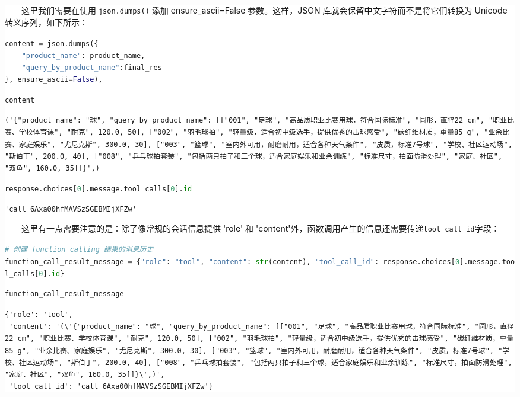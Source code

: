 

&emsp;&emsp;这里我们需要在使用 `json.dumps()` 添加 ensure_ascii=False 参数。这样，JSON 库就会保留中文字符而不是将它们转换为 Unicode 转义序列，如下所示：


```python
content = json.dumps({
    "product_name": product_name,
    "query_by_product_name":final_res
}, ensure_ascii=False),
```


```python
content
```




    ('{"product_name": "球", "query_by_product_name": [["001", "足球", "高品质职业比赛用球，符合国际标准", "圆形，直径22 cm", "职业比赛、学校体育课", "耐克", 120.0, 50], ["002", "羽毛球拍", "轻量级，适合初中级选手，提供优秀的击球感受", "碳纤维材质，重量85 g", "业余比赛、家庭娱乐", "尤尼克斯", 300.0, 30], ["003", "篮球", "室内外可用，耐磨耐用，适合各种天气条件", "皮质，标准7号球", "学校、社区运动场", "斯伯丁", 200.0, 40], ["008", "乒乓球拍套装", "包括两只拍子和三个球，适合家庭娱乐和业余训练", "标准尺寸，拍面防滑处理", "家庭、社区", "双鱼", 160.0, 35]]}',)




```python
response.choices[0].message.tool_calls[0].id
```




    'call_6Axa00hfMAVSzSGEBMIjXFZw'



&emsp;&emsp;这里有一点需要注意的是：除了像常规的会话信息提供 'role' 和 'content'外，函数调用产生的信息还需要传递`tool_call_id`字段：


```python
# 创建 function calling 结果的消息历史
function_call_result_message = {"role": "tool", "content": str(content), "tool_call_id": response.choices[0].message.tool_calls[0].id}
```


```python
function_call_result_message
```




    {'role': 'tool',
     'content': '(\'{"product_name": "球", "query_by_product_name": [["001", "足球", "高品质职业比赛用球，符合国际标准", "圆形，直径22 cm", "职业比赛、学校体育课", "耐克", 120.0, 50], ["002", "羽毛球拍", "轻量级，适合初中级选手，提供优秀的击球感受", "碳纤维材质，重量85 g", "业余比赛、家庭娱乐", "尤尼克斯", 300.0, 30], ["003", "篮球", "室内外可用，耐磨耐用，适合各种天气条件", "皮质，标准7号球", "学校、社区运动场", "斯伯丁", 200.0, 40], ["008", "乒乓球拍套装", "包括两只拍子和三个球，适合家庭娱乐和业余训练", "标准尺寸，拍面防滑处理", "家庭、社区", "双鱼", 160.0, 35]]}\',)',
     'tool_call_id': 'call_6Axa00hfMAVSzSGEBMIjXFZw'}


